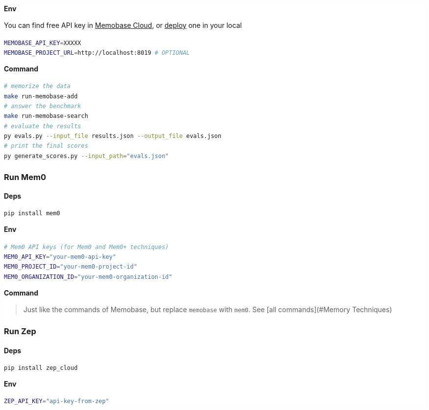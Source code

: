 **Env**

You can find free API key in [Memobase Cloud](https://memobase.io), or [deploy](../../../readme.md) one in your local

```bash
MEMOBASE_API_KEY=XXXXX
MEMOBASE_PROJECT_URL=http://localhost:8019 # OPTIONAL
```

**Command**

```bash
# memorize the data
make run-memobase-add 
# answer the benchmark
make run-memobase-search 
# evaluate the results
py evals.py --input_file results.json --output_file evals.json 
# print the final scores
py generate_scores.py --input_path="evals.json"
```



### Run Mem0

**Deps**

```bash
pip install mem0
```

**Env**

```bash
# Mem0 API keys (for Mem0 and Mem0+ techniques)
MEM0_API_KEY="your-mem0-api-key"
MEM0_PROJECT_ID="your-mem0-project-id"
MEM0_ORGANIZATION_ID="your-mem0-organization-id"
```

**Command**

> Just like the commands of Memobase, but replace `memobase` with `mem0`. See [all commands](#Memory Techniques)



### Run Zep

**Deps**

```bash
pip install zep_cloud
```

**Env**

```bash
ZEP_API_KEY="api-key-from-zep"
```
